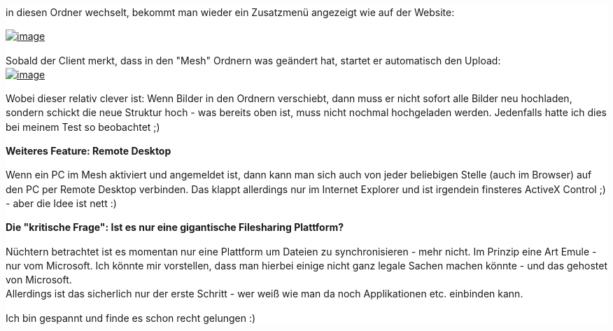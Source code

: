 in diesen Ordner wechselt, bekommt man wieder ein Zusatzmenü angezeigt wie auf der Website:</p> <p><a href="{{BASE_PATH}}/assets/wp-images-de/image517.png"><img style="border-top-width: 0px; border-left-width: 0px; border-bottom-width: 0px; border-right-width: 0px" height="252" alt="image" src="{{BASE_PATH}}/assets/wp-images-de/image-thumb495.png" width="441" border="0"></a> </p> <p>Sobald der Client merkt, dass in den "Mesh" Ordnern was geändert hat, startet er automatisch den Upload:<br><a href="{{BASE_PATH}}/assets/wp-images-de/image518.png"><img style="border-top-width: 0px; border-left-width: 0px; border-bottom-width: 0px; border-right-width: 0px" height="244" alt="image" src="{{BASE_PATH}}/assets/wp-images-de/image-thumb496.png" width="174" border="0"></a> </p> <p>Wobei dieser relativ clever ist: Wenn Bilder in den Ordnern verschiebt, dann muss er nicht sofort alle Bilder neu hochladen, sondern schickt die neue Struktur hoch - was bereits oben ist, muss nicht nochmal hochgeladen werden. Jedenfalls hatte ich dies bei meinem Test so beobachtet ;)</p> <p><strong>Weiteres Feature: Remote Desktop</strong></p> <p>Wenn ein PC im Mesh aktiviert und angemeldet ist, dann kann man sich auch von jeder beliebigen Stelle (auch im Browser) auf den PC per Remote Desktop verbinden. Das klappt allerdings nur im Internet Explorer und ist irgendein finsteres ActiveX Control ;) - aber die Idee ist nett :)</p> <p><strong>Die "kritische Frage": Ist es nur eine gigantische Filesharing Plattform?</strong></p> <p>Nüchtern betrachtet ist es momentan nur eine Plattform um Dateien zu synchronisieren - mehr nicht. Im Prinzip eine Art Emule - nur vom Microsoft. Ich könnte mir vorstellen, dass man hierbei einige nicht ganz legale Sachen machen könnte - und das gehostet von Microsoft. <br>Allerdings ist das sicherlich nur der erste Schritt - wer weiß wie man da noch Applikationen etc. einbinden kann. </p> <p>Ich bin gespannt und finde es schon recht gelungen :) </p>
